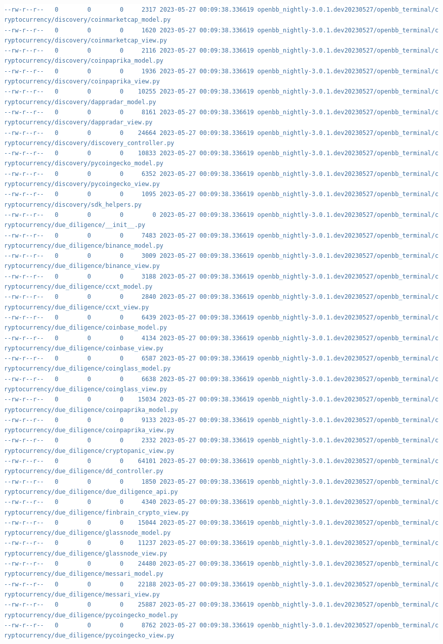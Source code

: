```diff
--rw-r--r--   0        0        0     2317 2023-05-27 00:09:38.336619 openbb_nightly-3.0.1.dev20230527/openbb_terminal/cryptocurrency/discovery/coinmarketcap_model.py
--rw-r--r--   0        0        0     1620 2023-05-27 00:09:38.336619 openbb_nightly-3.0.1.dev20230527/openbb_terminal/cryptocurrency/discovery/coinmarketcap_view.py
--rw-r--r--   0        0        0     2116 2023-05-27 00:09:38.336619 openbb_nightly-3.0.1.dev20230527/openbb_terminal/cryptocurrency/discovery/coinpaprika_model.py
--rw-r--r--   0        0        0     1936 2023-05-27 00:09:38.336619 openbb_nightly-3.0.1.dev20230527/openbb_terminal/cryptocurrency/discovery/coinpaprika_view.py
--rw-r--r--   0        0        0    10255 2023-05-27 00:09:38.336619 openbb_nightly-3.0.1.dev20230527/openbb_terminal/cryptocurrency/discovery/dappradar_model.py
--rw-r--r--   0        0        0     8161 2023-05-27 00:09:38.336619 openbb_nightly-3.0.1.dev20230527/openbb_terminal/cryptocurrency/discovery/dappradar_view.py
--rw-r--r--   0        0        0    24664 2023-05-27 00:09:38.336619 openbb_nightly-3.0.1.dev20230527/openbb_terminal/cryptocurrency/discovery/discovery_controller.py
--rw-r--r--   0        0        0    10833 2023-05-27 00:09:38.336619 openbb_nightly-3.0.1.dev20230527/openbb_terminal/cryptocurrency/discovery/pycoingecko_model.py
--rw-r--r--   0        0        0     6352 2023-05-27 00:09:38.336619 openbb_nightly-3.0.1.dev20230527/openbb_terminal/cryptocurrency/discovery/pycoingecko_view.py
--rw-r--r--   0        0        0     1095 2023-05-27 00:09:38.336619 openbb_nightly-3.0.1.dev20230527/openbb_terminal/cryptocurrency/discovery/sdk_helpers.py
--rw-r--r--   0        0        0        0 2023-05-27 00:09:38.336619 openbb_nightly-3.0.1.dev20230527/openbb_terminal/cryptocurrency/due_diligence/__init__.py
--rw-r--r--   0        0        0     7483 2023-05-27 00:09:38.336619 openbb_nightly-3.0.1.dev20230527/openbb_terminal/cryptocurrency/due_diligence/binance_model.py
--rw-r--r--   0        0        0     3009 2023-05-27 00:09:38.336619 openbb_nightly-3.0.1.dev20230527/openbb_terminal/cryptocurrency/due_diligence/binance_view.py
--rw-r--r--   0        0        0     3188 2023-05-27 00:09:38.336619 openbb_nightly-3.0.1.dev20230527/openbb_terminal/cryptocurrency/due_diligence/ccxt_model.py
--rw-r--r--   0        0        0     2840 2023-05-27 00:09:38.336619 openbb_nightly-3.0.1.dev20230527/openbb_terminal/cryptocurrency/due_diligence/ccxt_view.py
--rw-r--r--   0        0        0     6439 2023-05-27 00:09:38.336619 openbb_nightly-3.0.1.dev20230527/openbb_terminal/cryptocurrency/due_diligence/coinbase_model.py
--rw-r--r--   0        0        0     4134 2023-05-27 00:09:38.336619 openbb_nightly-3.0.1.dev20230527/openbb_terminal/cryptocurrency/due_diligence/coinbase_view.py
--rw-r--r--   0        0        0     6587 2023-05-27 00:09:38.336619 openbb_nightly-3.0.1.dev20230527/openbb_terminal/cryptocurrency/due_diligence/coinglass_model.py
--rw-r--r--   0        0        0     6638 2023-05-27 00:09:38.336619 openbb_nightly-3.0.1.dev20230527/openbb_terminal/cryptocurrency/due_diligence/coinglass_view.py
--rw-r--r--   0        0        0    15034 2023-05-27 00:09:38.336619 openbb_nightly-3.0.1.dev20230527/openbb_terminal/cryptocurrency/due_diligence/coinpaprika_model.py
--rw-r--r--   0        0        0     9133 2023-05-27 00:09:38.336619 openbb_nightly-3.0.1.dev20230527/openbb_terminal/cryptocurrency/due_diligence/coinpaprika_view.py
--rw-r--r--   0        0        0     2332 2023-05-27 00:09:38.336619 openbb_nightly-3.0.1.dev20230527/openbb_terminal/cryptocurrency/due_diligence/cryptopanic_view.py
--rw-r--r--   0        0        0    64101 2023-05-27 00:09:38.336619 openbb_nightly-3.0.1.dev20230527/openbb_terminal/cryptocurrency/due_diligence/dd_controller.py
--rw-r--r--   0        0        0     1850 2023-05-27 00:09:38.336619 openbb_nightly-3.0.1.dev20230527/openbb_terminal/cryptocurrency/due_diligence/due_diligence_api.py
--rw-r--r--   0        0        0     4340 2023-05-27 00:09:38.336619 openbb_nightly-3.0.1.dev20230527/openbb_terminal/cryptocurrency/due_diligence/finbrain_crypto_view.py
--rw-r--r--   0        0        0    15044 2023-05-27 00:09:38.336619 openbb_nightly-3.0.1.dev20230527/openbb_terminal/cryptocurrency/due_diligence/glassnode_model.py
--rw-r--r--   0        0        0    11237 2023-05-27 00:09:38.336619 openbb_nightly-3.0.1.dev20230527/openbb_terminal/cryptocurrency/due_diligence/glassnode_view.py
--rw-r--r--   0        0        0    24480 2023-05-27 00:09:38.336619 openbb_nightly-3.0.1.dev20230527/openbb_terminal/cryptocurrency/due_diligence/messari_model.py
--rw-r--r--   0        0        0    22188 2023-05-27 00:09:38.336619 openbb_nightly-3.0.1.dev20230527/openbb_terminal/cryptocurrency/due_diligence/messari_view.py
--rw-r--r--   0        0        0    25887 2023-05-27 00:09:38.336619 openbb_nightly-3.0.1.dev20230527/openbb_terminal/cryptocurrency/due_diligence/pycoingecko_model.py
--rw-r--r--   0        0        0     8762 2023-05-27 00:09:38.336619 openbb_nightly-3.0.1.dev20230527/openbb_terminal/cryptocurrency/due_diligence/pycoingecko_view.py
```